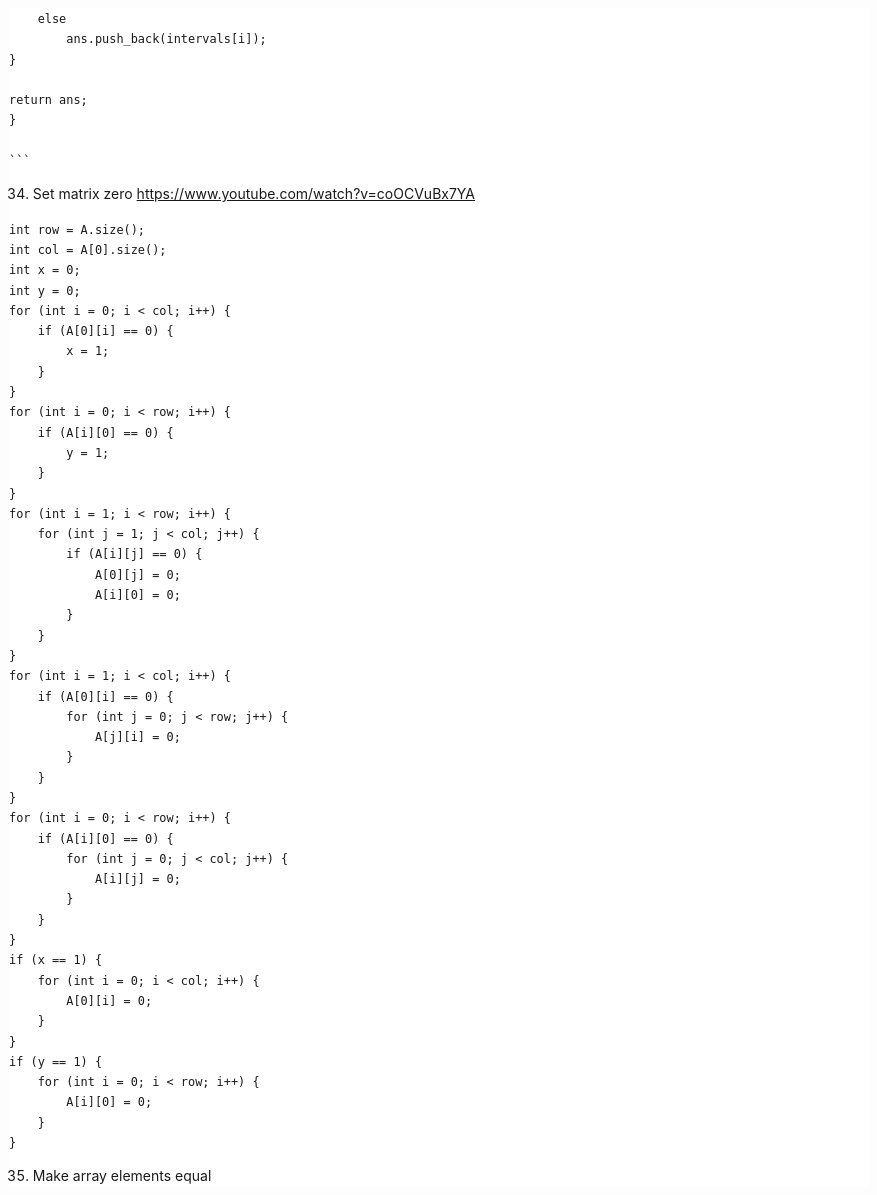         else
            ans.push_back(intervals[i]);
    }

    return ans;
    }

    ```
34. Set matrix zero https://www.youtube.com/watch?v=coOCVuBx7YA
    
```
int row = A.size();
int col = A[0].size();
int x = 0;
int y = 0;
for (int i = 0; i < col; i++) {
    if (A[0][i] == 0) {
        x = 1;
    }
}
for (int i = 0; i < row; i++) {
    if (A[i][0] == 0) {
        y = 1;
    }
}
for (int i = 1; i < row; i++) {
    for (int j = 1; j < col; j++) {
        if (A[i][j] == 0) {
            A[0][j] = 0;
            A[i][0] = 0;
        }
    }
}
for (int i = 1; i < col; i++) {
    if (A[0][i] == 0) {
        for (int j = 0; j < row; j++) {
            A[j][i] = 0;
        }
    }
}
for (int i = 0; i < row; i++) {
    if (A[i][0] == 0) {
        for (int j = 0; j < col; j++) {
            A[i][j] = 0;
        }
    }
}
if (x == 1) {
    for (int i = 0; i < col; i++) {
        A[0][i] = 0;
    }
}
if (y == 1) {
    for (int i = 0; i < row; i++) {
        A[i][0] = 0;
    }
}
```
35. Make array elements equal 
    